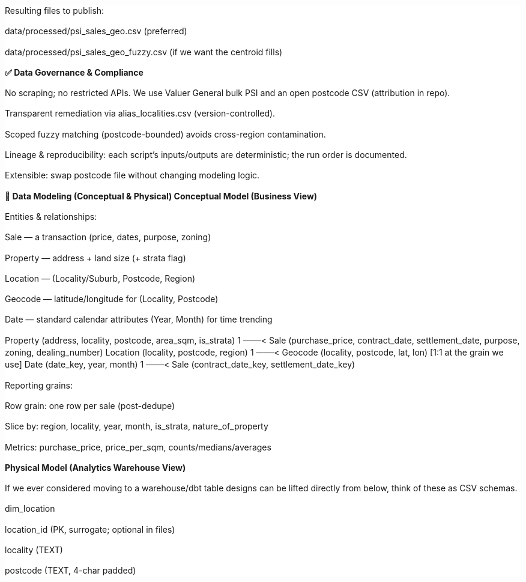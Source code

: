 
Resulting files to publish:

data/processed/psi_sales_geo.csv (preferred)

data/processed/psi_sales_geo_fuzzy.csv (if we want the centroid fills)

**✅ Data Governance & Compliance**

No scraping; no restricted APIs. We use Valuer General bulk PSI and an open postcode CSV (attribution in repo).

Transparent remediation via alias_localities.csv (version-controlled).

Scoped fuzzy matching (postcode-bounded) avoids cross-region contamination.

Lineage & reproducibility: each script’s inputs/outputs are deterministic; the run order is documented.

Extensible: swap postcode file  without changing modeling logic.

**🧠 Data Modeling (Conceptual & Physical)
Conceptual Model (Business View)**

Entities & relationships:

Sale — a transaction (price, dates, purpose, zoning)

Property — address + land size (+ strata flag)

Location — (Locality/Suburb, Postcode, Region)

Geocode — latitude/longitude for (Locality, Postcode)

Date — standard calendar attributes (Year, Month) for time trending

Property (address, locality, postcode, area_sqm, is_strata)
        1 ───<  Sale (purchase_price, contract_date, settlement_date, purpose, zoning, dealing_number)
Location (locality, postcode, region)
        1 ───<  Geocode (locality, postcode, lat, lon)   [1:1 at the grain we use]
Date     (date_key, year, month) 
        1 ───<  Sale (contract_date_key, settlement_date_key)


Reporting grains:

Row grain: one row per sale (post-dedupe)

Slice by: region, locality, year, month, is_strata, nature_of_property

Metrics: purchase_price, price_per_sqm, counts/medians/averages

**Physical Model (Analytics Warehouse View)**

If we ever considered moving to a warehouse/dbt table designs can be lifted directly from below, think of these as CSV schemas.

dim_location

location_id (PK, surrogate; optional in files)

locality (TEXT)

postcode (TEXT, 4-char padded)
